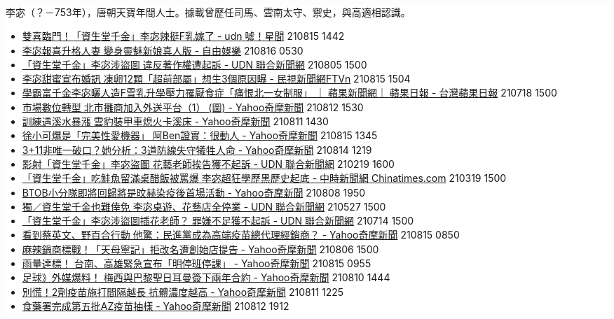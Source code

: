 李宓（？－753年），唐朝天寶年間人士。據載曾歷任司馬、雲南太守、禦史，與高適相認識。
- [雙喜臨門！「資生堂千金」李宓辣挺F乳嫁了 - udn 噓！星聞](https://stars.udn.com/star/story/10092/5675399 "雙喜臨門！「資生堂千金」李宓辣挺F乳嫁了 - udn 噓！星聞") 210815 1442
- [李宓報喜升格人妻 變身靈魅新娘真人版 - 自由娛樂](https://ent.ltn.com.tw/news/paper/1466945 "李宓報喜升格人妻 變身靈魅新娘真人版 - 自由娛樂") 210816 0530
- [「資生堂千金」李宓涉盜圖 違反著作權遭起訴 - UDN 聯合新聞網](https://udn.com/news/story/7321/5652052 "「資生堂千金」李宓涉盜圖 違反著作權遭起訴 - UDN 聯合新聞網") 210805 1500
- [李宓甜蜜宣布婚訊 凍卵12顆「超前部屬」想生3個原因曝 - 民視新聞網FTVn](https://www.ftvnews.com.tw/news/detail/2021815W0108 "李宓甜蜜宣布婚訊 凍卵12顆「超前部屬」想生3個原因曝 - 民視新聞網FTVn") 210815 1504
- [學霸富千金李宓曬人造F雪乳升學壓力罹厭食症「痛恨北一女制服」 ｜ 蘋果新聞網｜ 蘋果日報 - 台灣蘋果日報](https://tw.appledaily.com/entertainment/20210718/7CMPY7BTTFC5RGEOOAZRXCQZ34/ "學霸富千金李宓曬人造F雪乳升學壓力罹厭食症「痛恨北一女制服」 ｜ 蘋果新聞網｜ 蘋果日報 - 台灣蘋果日報") 210718 1500
- [市場數位轉型 北市攤商加入外送平台（1） (圖) - Yahoo奇摩新聞](https://tw.news.yahoo.com/%E5%B8%82%E5%A0%B4%E6%95%B8%E4%BD%8D%E8%BD%89%E5%9E%8B-%E5%8C%97%E5%B8%82%E6%94%A4%E5%95%86%E5%8A%A0%E5%85%A5%E5%A4%96%E9%80%81%E5%B9%B3%E5%8F%B0-1-%E5%9C%96-073034977.html "市場數位轉型 北市攤商加入外送平台（1） (圖) - Yahoo奇摩新聞") 210812 1530
- [訓練遇溪水暴漲 雲豹裝甲車熄火卡溪床 - Yahoo奇摩新聞](https://tw.news.yahoo.com/%E8%A8%93%E7%B7%B4%E9%81%87%E6%BA%AA%E6%B0%B4%E6%9A%B4%E6%BC%B2-%E9%9B%B2%E8%B1%B9%E8%A3%9D%E7%94%B2%E8%BB%8A%E7%86%84%E7%81%AB%E5%8D%A1%E6%BA%AA%E5%BA%8A-063007612.html "訓練遇溪水暴漲 雲豹裝甲車熄火卡溪床 - Yahoo奇摩新聞") 210811 1430
- [徐小可爆是「完美性愛機器」 阿Ben證實：很動人 - Yahoo奇摩新聞](https://tw.news.yahoo.com/%E5%BE%90%E5%B0%8F%E5%8F%AF%E7%88%86%E6%98%AF-%E5%AE%8C%E7%BE%8E%E6%80%A7%E6%84%9B%E6%A9%9F%E5%99%A8-%E9%98%BFben%E8%AD%89%E5%AF%A6-%E5%BE%88%E5%8B%95%E4%BA%BA-054521966.html "徐小可爆是「完美性愛機器」 阿Ben證實：很動人 - Yahoo奇摩新聞") 210815 1345
- [3+11非唯一破口？她分析：3道防線失守犧牲人命 - Yahoo奇摩新聞](https://tw.news.yahoo.com/3-11%E9%9D%9E%E5%94%AF-%E7%A0%B4%E5%8F%A3-%E5%A5%B9%E5%88%86%E6%9E%90-3%E9%81%93%E9%98%B2%E7%B7%9A%E5%A4%B1%E5%AE%88%E7%8A%A7%E7%89%B2%E4%BA%BA%E5%91%BD-041953424.html "3+11非唯一破口？她分析：3道防線失守犧牲人命 - Yahoo奇摩新聞") 210814 1219
- [影射「資生堂千金」李宓盜圖 花藝老師挨告獲不起訴 - UDN 聯合新聞網](https://udn.com/news/story/7321/5260541 "影射「資生堂千金」李宓盜圖 花藝老師挨告獲不起訴 - UDN 聯合新聞網") 210219 1600
- [「資生堂千金」吃鮭魚留滿桌醋飯被罵爆 李宓超狂學歷黑歷史起底 - 中時新聞網 Chinatimes.com](https://www.chinatimes.com/realtimenews/20210319004536-260404 "「資生堂千金」吃鮭魚留滿桌醋飯被罵爆 李宓超狂學歷黑歷史起底 - 中時新聞網 Chinatimes.com") 210319 1500
- [BTOB小分隊即將回歸將是旼赫染疫後首場活動 - Yahoo奇摩新聞](https://tw.news.yahoo.com/btob%E5%B0%8F%E5%88%86%E9%9A%8A%E5%8D%B3%E5%B0%87%E5%9B%9E%E6%AD%B8-%E5%B0%87%E6%98%AF%E6%97%BC%E8%B5%AB%E6%9F%93%E7%96%AB%E5%BE%8C%E9%A6%96%E5%A0%B4%E6%B4%BB%E5%8B%95-115014356.html "BTOB小分隊即將回歸將是旼赫染疫後首場活動 - Yahoo奇摩新聞") 210808 1950
- [獨／資生堂千金也難倖免 李宓桌遊、花藝店全停業 - UDN 聯合新聞網](https://stars.udn.com/star/story/10091/5490033 "獨／資生堂千金也難倖免 李宓桌遊、花藝店全停業 - UDN 聯合新聞網") 210527 1500
- [「資生堂千金」李宓涉盜圖插花老師？ 罪嫌不足獲不起訴 - UDN 聯合新聞網](https://udn.com/news/story/7321/5601221 "「資生堂千金」李宓涉盜圖插花老師？ 罪嫌不足獲不起訴 - UDN 聯合新聞網") 210714 1500
- [看到蔡英文、野百合行動 他驚：民進黨成為高端疫苗總代理經銷商？ - Yahoo奇摩新聞](https://tw.news.yahoo.com/%E7%9C%8B%E5%88%B0%E8%94%A1%E8%8B%B1%E6%96%87-%E9%87%8E%E7%99%BE%E5%90%88%E8%A1%8C%E5%8B%95-%E4%BB%96%E9%A9%9A-%E6%B0%91%E9%80%B2%E9%BB%A8%E6%88%90%E7%82%BA%E9%AB%98%E7%AB%AF%E7%96%AB%E8%8B%97%E7%B8%BD%E4%BB%A3%E7%90%86%E7%B6%93%E9%8A%B7%E5%95%86-005017120.html "看到蔡英文、野百合行動 他驚：民進黨成為高端疫苗總代理經銷商？ - Yahoo奇摩新聞") 210815 0850
- [麻辣鍋商標戰！「天母寧記」拒改名遭創始店提告 - Yahoo奇摩新聞](https://tw.yahoo.com/tv/%E9%BA%BB%E8%BE%A3%E9%8D%8B%E5%95%86%E6%A8%99%E6%88%B0-%E5%A4%A9%E6%AF%8D%E5%AF%A7%E8%A8%98-%E6%8B%92%E6%94%B9%E5%90%8D%E9%81%AD%E5%89%B5%E5%A7%8B%E5%BA%97%E6%8F%90%E5%91%8A-060142419.html "麻辣鍋商標戰！「天母寧記」拒改名遭創始店提告 - Yahoo奇摩新聞") 210806 1500
- [雨量達標！ 台南、高雄緊急宣布「明停班停課」 - Yahoo奇摩新聞](https://tw.news.yahoo.com/%E9%9B%A8%E9%87%8F%E9%81%94%E6%A8%99-%E5%8F%B0%E5%8D%97-%E9%AB%98%E9%9B%84%E7%B7%8A%E6%80%A5%E5%AE%A3%E5%B8%83-%E6%98%8E%E5%81%9C%E7%8F%AD%E5%81%9C%E8%AA%B2-131843119.html "雨量達標！ 台南、高雄緊急宣布「明停班停課」 - Yahoo奇摩新聞") 210815 0955
- [足球》外媒爆料！ 梅西與巴黎聖日耳曼簽下兩年合約 - Yahoo奇摩新聞](https://tw.news.yahoo.com/%E8%B6%B3%E7%90%83-%E5%A4%96%E5%AA%92%E7%88%86%E6%96%99-%E6%A2%85%E8%A5%BF%E8%88%87%E5%B7%B4%E9%BB%8E%E8%81%96%E6%97%A5%E8%80%B3%E6%9B%BC%E7%B0%BD%E4%B8%8B%E5%85%A9%E5%B9%B4%E5%90%88%E7%B4%84-064428188.html "足球》外媒爆料！ 梅西與巴黎聖日耳曼簽下兩年合約 - Yahoo奇摩新聞") 210810 1444
- [別慌！2劑疫苗施打間隔越長 抗體濃度越高 - Yahoo奇摩新聞](https://tw.news.yahoo.com/%E5%88%A5%E6%85%8C-2%E5%8A%91%E7%96%AB%E8%8B%97%E6%96%BD%E6%89%93%E9%96%93%E9%9A%94%E8%B6%8A%E9%95%B7-%E6%8A%97%E9%AB%94%E6%BF%83%E5%BA%A6%E8%B6%8A%E9%AB%98-042547346.html "別慌！2劑疫苗施打間隔越長 抗體濃度越高 - Yahoo奇摩新聞") 210811 1225
- [食藥署完成第五批AZ疫苗抽樣 - Yahoo奇摩新聞](https://tw.news.yahoo.com/%E9%A3%9F%E8%97%A5%E7%BD%B2%E5%AE%8C%E6%88%90%E7%AC%AC%E4%BA%94%E6%89%B9az%E7%96%AB%E8%8B%97%E6%8A%BD%E6%A8%A3-111212718.html "食藥署完成第五批AZ疫苗抽樣 - Yahoo奇摩新聞") 210812 1912
